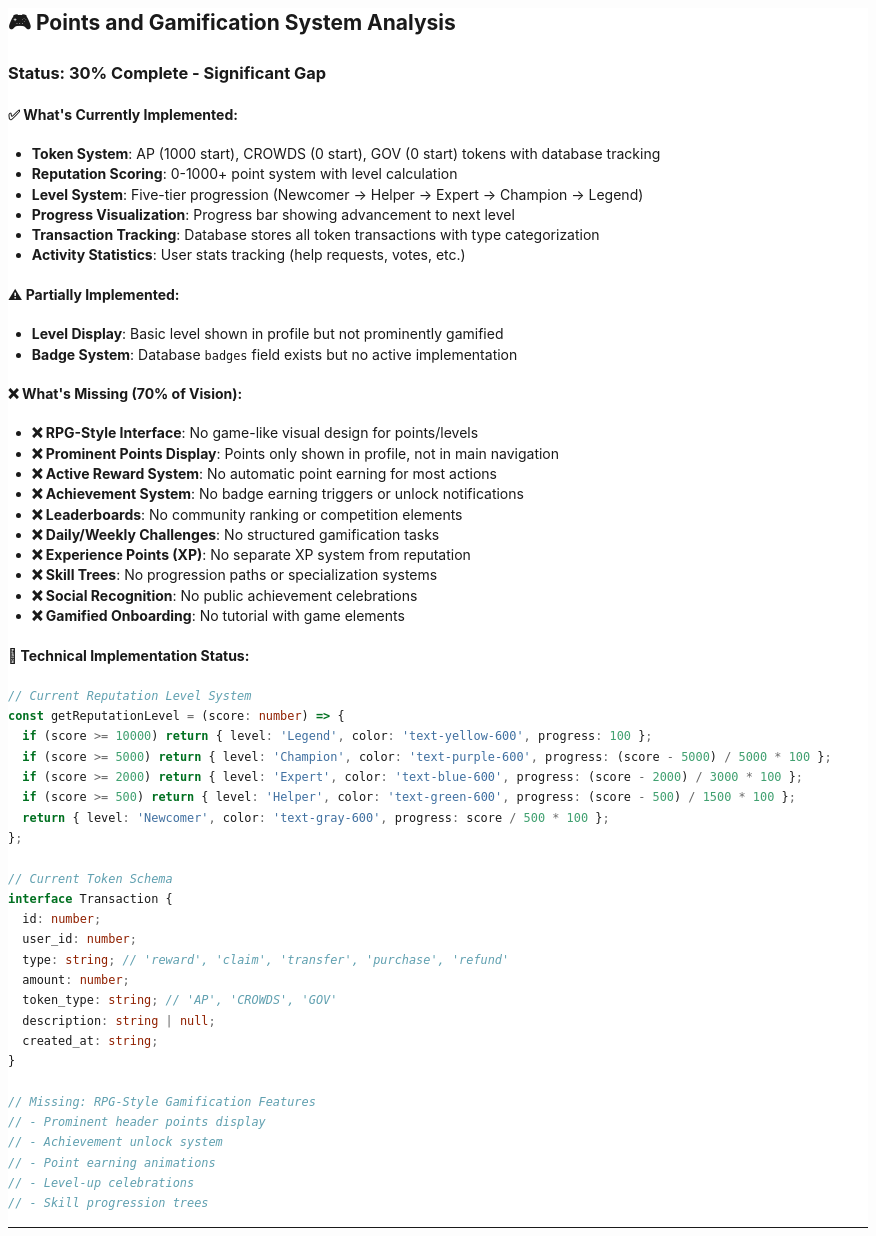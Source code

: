 
## 🎮 Points and Gamification System Analysis

### **Status: 30% Complete - Significant Gap**

#### ✅ What's Currently Implemented:
- **Token System**: AP (1000 start), CROWDS (0 start), GOV (0 start) tokens with database tracking
- **Reputation Scoring**: 0-1000+ point system with level calculation
- **Level System**: Five-tier progression (Newcomer → Helper → Expert → Champion → Legend)
- **Progress Visualization**: Progress bar showing advancement to next level
- **Transaction Tracking**: Database stores all token transactions with type categorization
- **Activity Statistics**: User stats tracking (help requests, votes, etc.)

#### ⚠️ Partially Implemented:
- **Level Display**: Basic level shown in profile but not prominently gamified
- **Badge System**: Database `badges` field exists but no active implementation

#### ❌ What's Missing (70% of Vision):
- **❌ RPG-Style Interface**: No game-like visual design for points/levels
- **❌ Prominent Points Display**: Points only shown in profile, not in main navigation
- **❌ Active Reward System**: No automatic point earning for most actions
- **❌ Achievement System**: No badge earning triggers or unlock notifications
- **❌ Leaderboards**: No community ranking or competition elements
- **❌ Daily/Weekly Challenges**: No structured gamification tasks
- **❌ Experience Points (XP)**: No separate XP system from reputation
- **❌ Skill Trees**: No progression paths or specialization systems
- **❌ Social Recognition**: No public achievement celebrations
- **❌ Gamified Onboarding**: No tutorial with game elements

#### 🔧 Technical Implementation Status:
```typescript
// Current Reputation Level System
const getReputationLevel = (score: number) => {
  if (score >= 10000) return { level: 'Legend', color: 'text-yellow-600', progress: 100 };
  if (score >= 5000) return { level: 'Champion', color: 'text-purple-600', progress: (score - 5000) / 5000 * 100 };
  if (score >= 2000) return { level: 'Expert', color: 'text-blue-600', progress: (score - 2000) / 3000 * 100 };
  if (score >= 500) return { level: 'Helper', color: 'text-green-600', progress: (score - 500) / 1500 * 100 };
  return { level: 'Newcomer', color: 'text-gray-600', progress: score / 500 * 100 };
};

// Current Token Schema
interface Transaction {
  id: number;
  user_id: number;
  type: string; // 'reward', 'claim', 'transfer', 'purchase', 'refund'
  amount: number;
  token_type: string; // 'AP', 'CROWDS', 'GOV'
  description: string | null;
  created_at: string;
}

// Missing: RPG-Style Gamification Features
// - Prominent header points display
// - Achievement unlock system
// - Point earning animations
// - Level-up celebrations
// - Skill progression trees
```

---